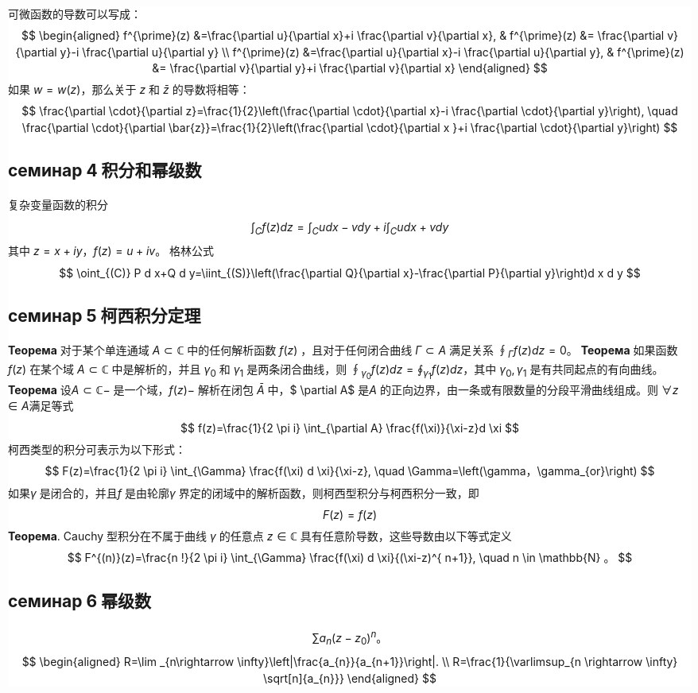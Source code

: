 可微函数的导数可以写成：
$$
\begin{aligned}
f^{\prime}(z) &=\frac{\partial u}{\partial x}+i \frac{\partial v}{\partial x}, & f^{\prime}(z) &= \frac{\partial v}{\partial y}-i \frac{\partial u}{\partial y} \\
f^{\prime}(z) &=\frac{\partial u}{\partial x}-i \frac{\partial u}{\partial y}, & f^{\prime}(z) &= \frac{\partial v}{\partial y}+i \frac{\partial v}{\partial x}
\end{aligned}
$$
如果 $w=w(z)$，那么关于 $z$ 和 $\bar{z}$ 的导数将相等：
$$
\frac{\partial \cdot}{\partial z}=\frac{1}{2}\left(\frac{\partial \cdot}{\partial x}-i \frac{\partial \cdot}{\partial y}\right), \quad \frac{\partial \cdot}{\partial \bar{z}}=\frac{1}{2}\left(\frac{\partial \cdot}{\partial x }+i \frac{\partial \cdot}{\partial y}\right)
$$

## семинар 4 积分和幂级数
复杂变量函数的积分
$$
\int_{C} f(z) d z=\int_{C} u d x-v d y+i \int_{C} u d x+v d y
$$
其中 $z=x+i y，f(z)=u+i v$。
格林公式
$$
\oint_{(C)} P d x+Q d y=\iint_{(S)}\left(\frac{\partial Q}{\partial x}-\frac{\partial P}{\partial y}\right)d x d y
$$
## семинар 5 柯西积分定理
**Теорема** 对于某个单连通域 $A \subset \mathbb{C}$ 中的任何解析函数 $f(z)$ ，且对于任何闭合曲线 $\Gamma \subset A$ 满足关系 $\oint_{\Gamma} f( z )dz=0$。
**Теорема** 如果函数 $f(z)$ 在某个域 $A \subset \mathbb{C}$ 中是解析的，并且 $\gamma_{0}$ 和 $\gamma_{1}$ 是两条闭合曲线，则 $\oint_ {\gamma_{0}} f(z) d z=\oint_{\gamma_{1}} f(z) d z$，其中 $\gamma_{0}, \gamma_{1}$ 是有共同起点的有向曲线。
**Теорема** 设$A \subset \mathbb{C}-$ 是一个域，$f(z)-$ 解析在闭包 $\bar{A}$ 中，$ \partial A$ 是$A$ 的正向边界，由一条或有限数量的分段平滑曲线组成。则 $\forall z \in A$满足等式
$$
f(z)=\frac{1}{2 \pi i} \int_{\partial A} \frac{f(\xi)}{\xi-z}d \xi
$$
柯西类型的积分可表示为以下形式：
$$
F(z)=\frac{1}{2 \pi i} \int_{\Gamma} \frac{f(\xi) d \xi}{\xi-z}, \quad \Gamma=\left(\gamma，\gamma_{or}\right)
$$
如果$\gamma$ 是闭合的，并且$f$ 是由轮廓$\gamma$ 界定的闭域中的解析函数，则柯西型积分与柯西积分一致，即
$$
F(z)=f(z)
$$
**Теорема**. Cauchy 型积分在不属于曲线 $\gamma$ 的任意点 $z \in \mathbb{C}$ 具有任意阶导数，这些导数由以下等式定义
$$
F^{(n)}(z)=\frac{n !}{2 \pi i} \int_{\Gamma} \frac{f(\xi) d \xi}{(\xi-z)^{ n+1}}, \quad n \in \mathbb{N} 。
$$
## семинар 6 幂级数
$$
\sum a_{n}\left(z-z_{0}\right)^{n} 。
$$
$$
\begin{aligned}
R=\lim _{n\rightarrow \infty}\left|\frac{a_{n}}{a_{n+1}}\right|. \\
R=\frac{1}{\varlimsup_{n \rightarrow \infty} \sqrt[n]{a_{n}}} 
\end{aligned}
$$